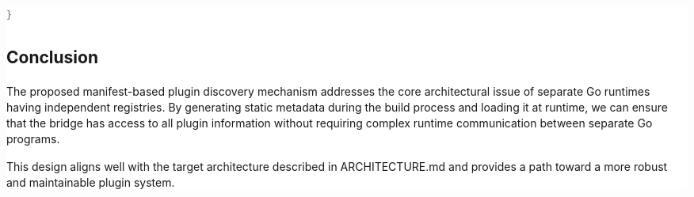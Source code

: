 ```go
}
```

## Conclusion

The proposed manifest-based plugin discovery mechanism addresses the core architectural issue of separate Go runtimes having independent registries. By generating static metadata during the build process and loading it at runtime, we can ensure that the bridge has access to all plugin information without requiring complex runtime communication between separate Go programs.

This design aligns well with the target architecture described in ARCHITECTURE.md and provides a path toward a more robust and maintainable plugin system.